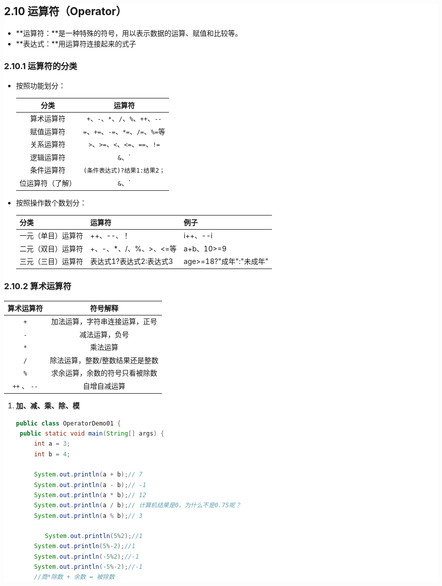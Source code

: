 ## 2.10 运算符（Operator）

* **运算符：**是一种特殊的符号，用以表示数据的运算、赋值和比较等。
* **表达式：**用运算符连接起来的式子

### 2.10.1 **运算符的分类**

* 按照功能划分：
  
  |       分类       |                运算符                 |
  | :--------------: | :-----------------------------------: |
  |    算术运算符    |  `+`、`-`、`*`、`/`、`%`、`++`、`--`  |
  |    赋值运算符    |  `=`、`+=`、`-=`、`*=`、`/=`、`%=`等  |
  |    关系运算符    |   `>`、`>=`、`<`、`<=`、`==`、`!=`    |
  |    逻辑运算符    |    `&`、`|`、`^`、`!`、`&&`、`||`     |
  |    条件运算符    |     `(条件表达式)?结果1:结果2；`      |
  | 位运算符（了解） | `&`、`|`、`~`、`^`、`<<`、`>>`、`>>>` |
* 按照操作数个数划分：

  | 分类               | 运算符                  | 例子                    |
  | ------------------ | ----------------------- | ----------------------- |
  | 一元（单目）运算符 | ++、--、！              | i++、--i                |
  | 二元（双目）运算符 | +、-、*、/、%、>、<=等  | a+b、10>=9              |
  | 三元（三目）运算符 | 表达式1?表达式2:表达式3 | age>=18?"成年":"未成年" |

### 2.10.2 算术运算符

|  算术运算符   |            符号解释             |
| :-----------: | :-----------------------------: |
|      `+`      | 加法运算，字符串连接运算，正号  |
|      `-`      |         减法运算，负号          |
|      `*`      |            乘法运算             |
|      `/`      | 除法运算，整数/整数结果还是整数 |
|      `%`      | 求余运算，余数的符号只看被除数  |
| `++` 、  `--` |          自增自减运算           |

1. **加、减、乘、除、模**

   ```java
   public class OperatorDemo01 {
   	public static void main(String[] args) {
   		int a = 3;
   		int b = 4;
   		
   		System.out.println(a + b);// 7
   		System.out.println(a - b);// -1
   		System.out.println(a * b);// 12
   		System.out.println(a / b);// 计算机结果是0，为什么不是0.75呢？
   		System.out.println(a % b);// 3
           
           System.out.println(5%2);//1
   		System.out.println(5%-2);//1
   		System.out.println(-5%2);//-1
   		System.out.println(-5%-2);//-1		
   		//商*除数 + 余数 = 被除数
   ```